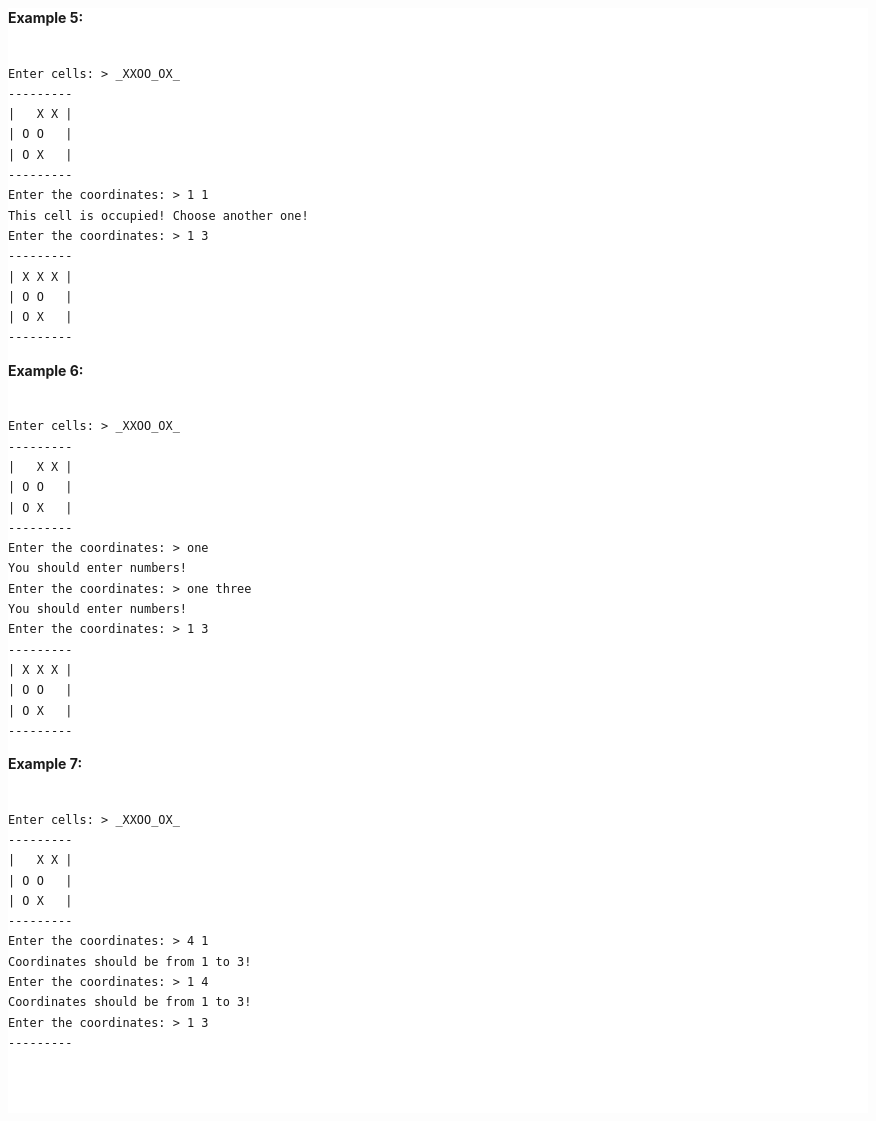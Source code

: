 <p><strong>Example 5:</strong></p>

<pre><code class="language-no-highlight">
Enter cells: &gt; _XXOO_OX_
---------
|   X X |
| O O   |
| O X   |
---------
Enter the coordinates: &gt; 1 1
This cell is occupied! Choose another one!
Enter the coordinates: &gt; 1 3
---------
| X X X |
| O O   |
| O X   |
---------</code></pre>

<p><strong>Example 6:</strong></p>

<pre><code class="language-no-highlight">
Enter cells: &gt; _XXOO_OX_
---------
|   X X |
| O O   |
| O X   |
---------
Enter the coordinates: &gt; one
You should enter numbers!
Enter the coordinates: &gt; one three
You should enter numbers!
Enter the coordinates: &gt; 1 3
---------
| X X X |
| O O   |
| O X   |
---------</code></pre>

<p><strong>Example 7:</strong></p>

<pre><code class="language-no-highlight">
Enter cells: &gt; _XXOO_OX_
---------
|   X X |
| O O   |
| O X   |
---------
Enter the coordinates: &gt; 4 1
Coordinates should be from 1 to 3!
Enter the coordinates: &gt; 1 4
Coordinates should be from 1 to 3!
Enter the coordinates: &gt; 1 3
---------
